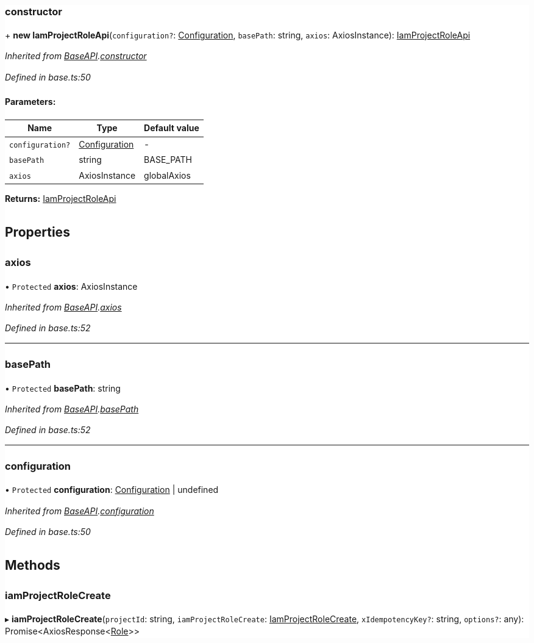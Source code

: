 ### constructor

\+ **new IamProjectRoleApi**(`configuration?`: [Configuration](_configuration_.configuration.md), `basePath`: string, `axios`: AxiosInstance): [IamProjectRoleApi](_api_.iamprojectroleapi.md)

*Inherited from [BaseAPI](_base_.baseapi.md).[constructor](_base_.baseapi.md#constructor)*

*Defined in base.ts:50*

#### Parameters:

Name | Type | Default value |
------ | ------ | ------ |
`configuration?` | [Configuration](_configuration_.configuration.md) | - |
`basePath` | string | BASE_PATH |
`axios` | AxiosInstance | globalAxios |

**Returns:** [IamProjectRoleApi](_api_.iamprojectroleapi.md)

## Properties

### axios

• `Protected` **axios**: AxiosInstance

*Inherited from [BaseAPI](_base_.baseapi.md).[axios](_base_.baseapi.md#axios)*

*Defined in base.ts:52*

___

### basePath

• `Protected` **basePath**: string

*Inherited from [BaseAPI](_base_.baseapi.md).[basePath](_base_.baseapi.md#basepath)*

*Defined in base.ts:52*

___

### configuration

• `Protected` **configuration**: [Configuration](_configuration_.configuration.md) \| undefined

*Inherited from [BaseAPI](_base_.baseapi.md).[configuration](_base_.baseapi.md#configuration)*

*Defined in base.ts:50*

## Methods

### iamProjectRoleCreate

▸ **iamProjectRoleCreate**(`projectId`: string, `iamProjectRoleCreate`: [IamProjectRoleCreate](../interfaces/_api_.iamprojectrolecreate.md), `xIdempotencyKey?`: string, `options?`: any): Promise\<AxiosResponse\<[Role](../interfaces/_api_.role.md)>>
